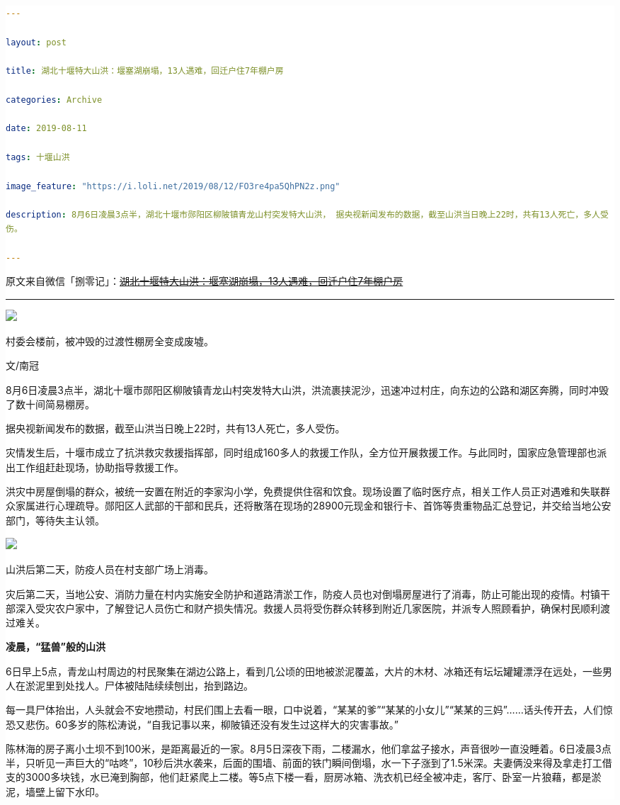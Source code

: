 ```yaml
---

layout: post

title: 湖北十堰特大山洪：堰塞湖崩塌，13人遇难，回迁户住7年棚户房

categories: Archive

date: 2019-08-11

tags: 十堰山洪

image_feature: "https://i.loli.net/2019/08/12/FO3re4pa5QhPN2z.png"

description: 8月6日凌晨3点半，湖北十堰市郧阳区柳陂镇青龙山村突发特大山洪， 据央视新闻发布的数据，截至山洪当日晚上22时，共有13人死亡，多人受伤。

---
```


原文来自微信「捌零记」：~~[湖北十堰特大山洪：堰塞湖崩塌，13人遇难，回迁户住7年棚户房](https://mp.weixin.qq.com/s/xiJJi1HZ4TwY8ENBKBa1bw)~~

---

![](https://i.loli.net/2019/08/12/FO3re4pa5QhPN2z.png)

村委会楼前，被冲毁的过渡性棚房全变成废墟。

文/南冠

8月6日凌晨3点半，湖北十堰市郧阳区柳陂镇青龙山村突发特大山洪，洪流裹挟泥沙，迅速冲过村庄，向东边的公路和湖区奔腾，同时冲毁了数十间简易棚房。  

据央视新闻发布的数据，截至山洪当日晚上22时，共有13人死亡，多人受伤。

灾情发生后，十堰市成立了抗洪救灾救援指挥部，同时组成160多人的救援工作队，全方位开展救援工作。与此同时，国家应急管理部也派出工作组赶赴现场，协助指导救援工作。

洪灾中房屋倒塌的群众，被统一安置在附近的李家沟小学，免费提供住宿和饮食。现场设置了临时医疗点，相关工作人员正对遇难和失联群众家属进行心理疏导。郧阳区人武部的干部和民兵，还将散落在现场的28900元现金和银行卡、首饰等贵重物品汇总登记，并交给当地公安部门，等待失主认领。

![](https://i.loli.net/2019/08/12/E1wUyTHmx4qriun.png)

山洪后第二天，防疫人员在村支部广场上消毒。

灾后第二天，当地公安、消防力量在村内实施安全防护和道路清淤工作，防疫人员也对倒塌房屋进行了消毒，防止可能出现的疫情。村镇干部深入受灾农户家中，了解登记人员伤亡和财产损失情况。救援人员将受伤群众转移到附近几家医院，并派专人照顾看护，确保村民顺利渡过难关。

**凌晨，“猛兽”般的山洪**

6日早上5点，青龙山村周边的村民聚集在湖边公路上，看到几公顷的田地被淤泥覆盖，大片的木材、冰箱还有坛坛罐罐漂浮在远处，一些男人在淤泥里到处找人。尸体被陆陆续续刨出，抬到路边。

每一具尸体抬出，人头就会不安地攒动，村民们围上去看一眼，口中说着，“某某的爹”“某某的小女儿”“某某的三妈”……话头传开去，人们惊恐又悲伤。60多岁的陈松涛说，“自我记事以来，柳陂镇还没有发生过这样大的灾害事故。”

陈林海的房子离小土坝不到100米，是距离最近的一家。8月5日深夜下雨，二楼漏水，他们拿盆子接水，声音很吵一直没睡着。6日凌晨3点半，只听见一声巨大的“咕咚”，10秒后洪水袭来，后面的围墙、前面的铁门瞬间倒塌，水一下子涨到了1.5米深。夫妻俩没来得及拿走打工借支的3000多块钱，水已淹到胸部，他们赶紧爬上二楼。等5点下楼一看，厨房冰箱、洗衣机已经全被冲走，客厅、卧室一片狼藉，都是淤泥，墙壁上留下水印。
